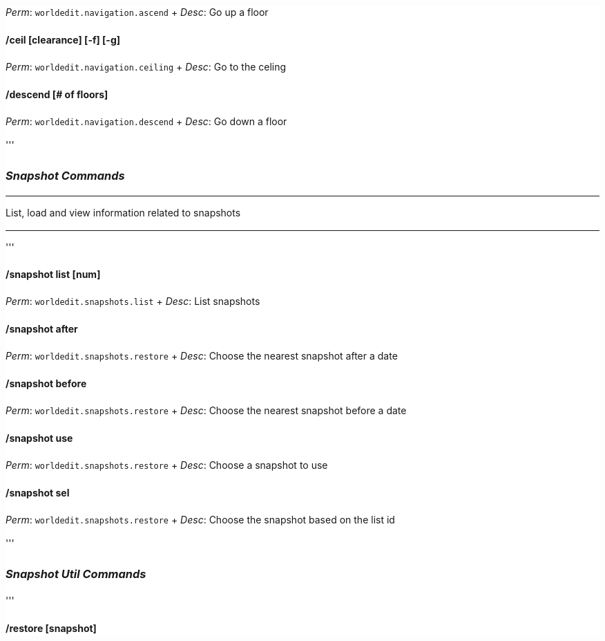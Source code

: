 *Perm*: `worldedit.navigation.ascend`  +
*Desc*: Go up a floor

#### /ceil [clearance] [-f] [-g]

*Perm*: `worldedit.navigation.ceiling`  +
*Desc*: Go to the celing

#### /descend [# of floors]

*Perm*: `worldedit.navigation.descend`  +
*Desc*: Go down a floor

'''

### *Snapshot Commands*

____
List, load and view information related to snapshots
____

'''

#### /snapshot list [num]

*Perm*: `worldedit.snapshots.list`  +
*Desc*: List snapshots

#### /snapshot after <date>

*Perm*: `worldedit.snapshots.restore`  +
*Desc*: Choose the nearest snapshot after a date

#### /snapshot before <date>

*Perm*: `worldedit.snapshots.restore`  +
*Desc*: Choose the nearest snapshot before a date

#### /snapshot use <snapshot>

*Perm*: `worldedit.snapshots.restore`  +
*Desc*: Choose a snapshot to use

#### /snapshot sel <index>

*Perm*: `worldedit.snapshots.restore`  +
*Desc*: Choose the snapshot based on the list id

'''

### *Snapshot Util Commands*

'''

#### /restore [snapshot]
